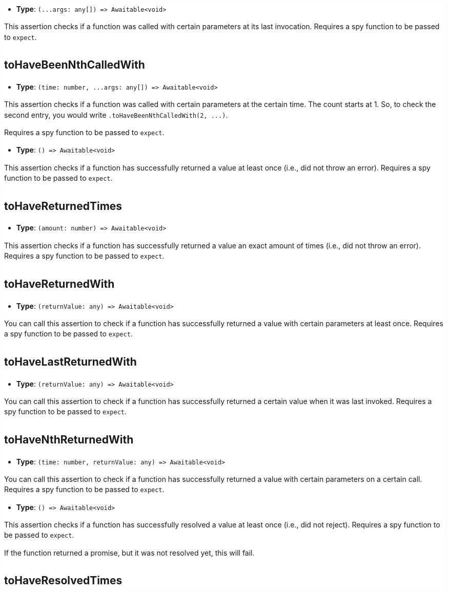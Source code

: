 * **Type**: `(...args: any[]) => Awaitable<void>`

This assertion checks if a function was called with certain parameters at its last invocation. Requires a spy function to be passed to `expect`.

## toHaveBeenNthCalledWith

* **Type**: `(time: number, ...args: any[]) => Awaitable<void>`

This assertion checks if a function was called with certain parameters at the certain time. The count starts at 1. So, to check the second entry, you would write `.toHaveBeenNthCalledWith(2, ...)`.

Requires a spy function to be passed to `expect`.

* **Type**: `() => Awaitable<void>`

This assertion checks if a function has successfully returned a value at least once (i.e., did not throw an error). Requires a spy function to be passed to `expect`.

## toHaveReturnedTimes

* **Type**: `(amount: number) => Awaitable<void>`

This assertion checks if a function has successfully returned a value an exact amount of times (i.e., did not throw an error). Requires a spy function to be passed to `expect`.

## toHaveReturnedWith

* **Type**: `(returnValue: any) => Awaitable<void>`

You can call this assertion to check if a function has successfully returned a value with certain parameters at least once. Requires a spy function to be passed to `expect`.

## toHaveLastReturnedWith

* **Type**: `(returnValue: any) => Awaitable<void>`

You can call this assertion to check if a function has successfully returned a certain value when it was last invoked. Requires a spy function to be passed to `expect`.

## toHaveNthReturnedWith

* **Type**: `(time: number, returnValue: any) => Awaitable<void>`

You can call this assertion to check if a function has successfully returned a value with certain parameters on a certain call. Requires a spy function to be passed to `expect`.

* **Type**: `() => Awaitable<void>`

This assertion checks if a function has successfully resolved a value at least once (i.e., did not reject). Requires a spy function to be passed to `expect`.

If the function returned a promise, but it was not resolved yet, this will fail.

## toHaveResolvedTimes
